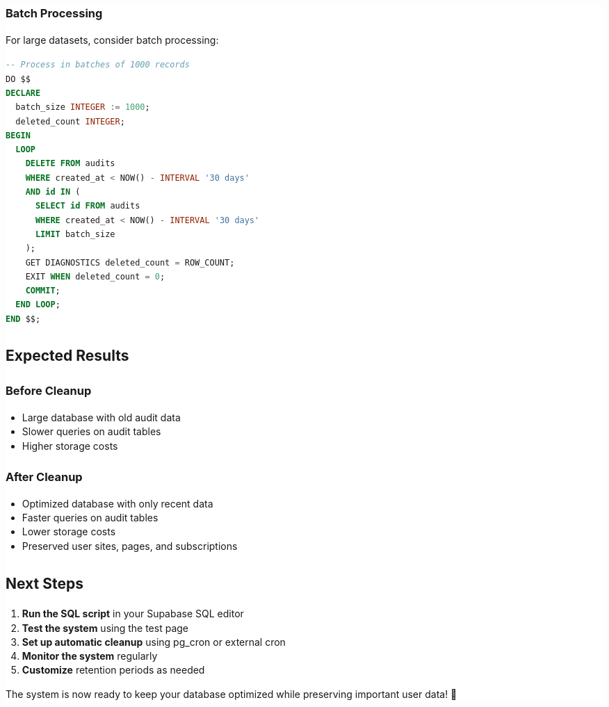 ### Batch Processing
For large datasets, consider batch processing:
```sql
-- Process in batches of 1000 records
DO $$
DECLARE
  batch_size INTEGER := 1000;
  deleted_count INTEGER;
BEGIN
  LOOP
    DELETE FROM audits 
    WHERE created_at < NOW() - INTERVAL '30 days' 
    AND id IN (
      SELECT id FROM audits 
      WHERE created_at < NOW() - INTERVAL '30 days' 
      LIMIT batch_size
    );
    GET DIAGNOSTICS deleted_count = ROW_COUNT;
    EXIT WHEN deleted_count = 0;
    COMMIT;
  END LOOP;
END $$;
```

## Expected Results

### Before Cleanup
- Large database with old audit data
- Slower queries on audit tables
- Higher storage costs

### After Cleanup
- Optimized database with only recent data
- Faster queries on audit tables
- Lower storage costs
- Preserved user sites, pages, and subscriptions

## Next Steps

1. **Run the SQL script** in your Supabase SQL editor
2. **Test the system** using the test page
3. **Set up automatic cleanup** using pg_cron or external cron
4. **Monitor the system** regularly
5. **Customize** retention periods as needed

The system is now ready to keep your database optimized while preserving important user data! 🎉




